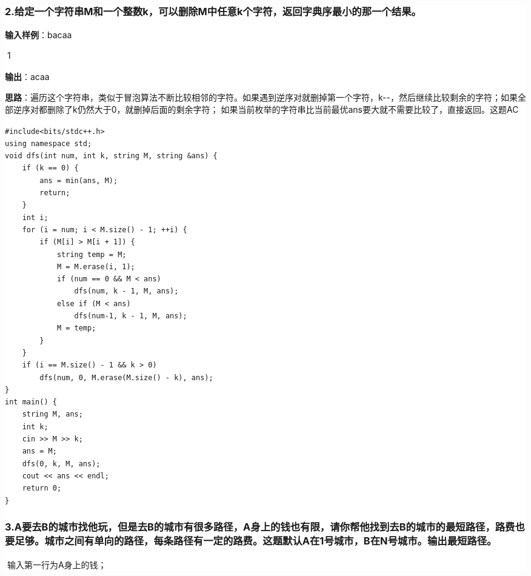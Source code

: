  



### 2.给定一个字符串M和一个整数k，可以删除M中任意k个字符，返回字典序最小的那一个结果。  

   **输入样例**：bacaa  

​               1

   **输出**：acaa  

   **思路**：遍历这个字符串，类似于冒泡算法不断比较相邻的字符。如果遇到逆序对就删掉第一个字符，k--，然后继续比较剩余的字符；如果全部逆序对都删除了k仍然大于0，就删掉后面的剩余字符； 如果当前枚举的字符串比当前最优ans要大就不需要比较了，直接返回。这题AC

```
#include<bits/stdc++.h>
using namespace std;
void dfs(int num, int k, string M, string &ans) {
    if (k == 0) {
        ans = min(ans, M);
        return;
    }
    int i;
    for (i = num; i < M.size() - 1; ++i) {
        if (M[i] > M[i + 1]) {
            string temp = M;
            M = M.erase(i, 1);
            if (num == 0 && M < ans)
                dfs(num, k - 1, M, ans);
            else if (M < ans)
                dfs(num-1, k - 1, M, ans);
            M = temp;
        }
    }
    if (i == M.size() - 1 && k > 0)
        dfs(num, 0, M.erase(M.size() - k), ans);
}
int main() {
    string M, ans;
    int k;
    cin >> M >> k;
    ans = M;
    dfs(0, k, M, ans);
    cout << ans << endl;
    return 0;
}
```





### 3.A要去B的城市找他玩，但是去B的城市有很多路径，A身上的钱也有限，请你帮他找到去B的城市的最短路径，路费也要足够。城市之间有单向的路径，每条路径有一定的路费。这题默认A在1号城市，B在N号城市。输出最短路径。  

​         输入第一行为A身上的钱；
